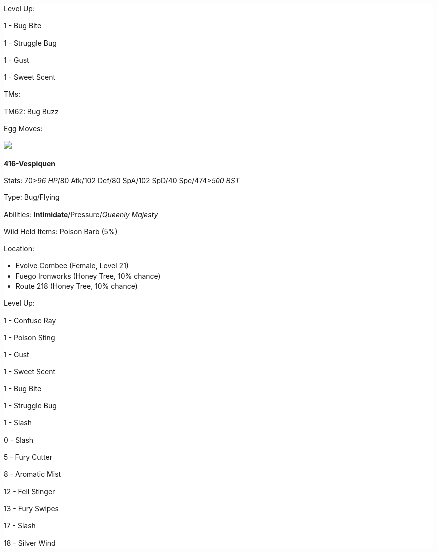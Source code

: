 Level Up: 

1 - Bug Bite

1 - Struggle Bug

1 - Gust

1 - Sweet Scent

TMs: 

TM62: Bug Buzz

Egg Moves: 

![](img/gen4/Aspose.Words.95a99f30-c581-4283-a10e-ec86b8e86adb.034.png)

**416-Vespiquen**

Stats: 70>*96 HP*/80 Atk/102 Def/80 SpA/102 SpD/40 Spe/474>*500 BST*

Type: Bug/Flying

Abilities: **Intimidate**/Pressure/*Queenly Majesty*

Wild Held Items: Poison Barb (5%)

Location:

- Evolve Combee (Female, Level 21)
- Fuego Ironworks (Honey Tree, 10% chance)
- Route 218 (Honey Tree, 10% chance)

Level Up: 

1 - Confuse Ray

1 - Poison Sting

1 - Gust

1 - Sweet Scent

1 - Bug Bite

1 - Struggle Bug

1 - Slash

0 - Slash

5 - Fury Cutter

8 - Aromatic Mist

12 - Fell Stinger

13 - Fury Swipes

17 - Slash

18 - Silver Wind
